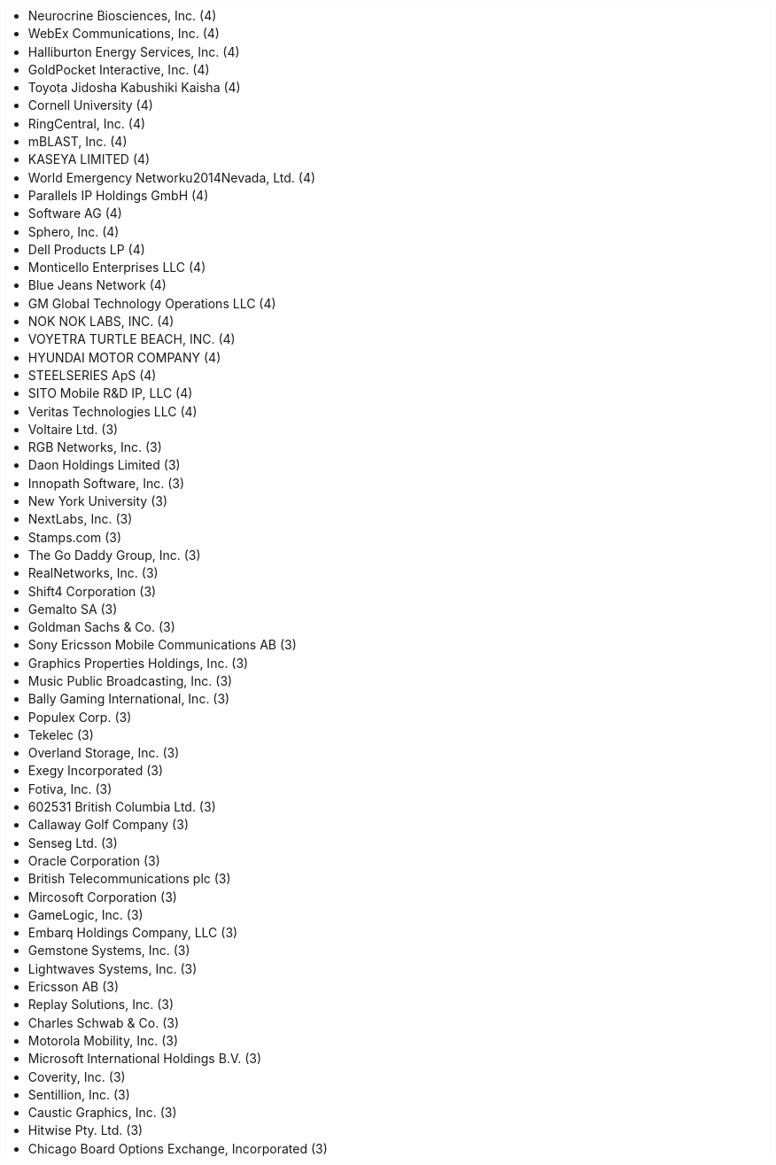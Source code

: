 *   Neurocrine Biosciences, Inc. (4)
*   WebEx Communications, Inc. (4)
*   Halliburton Energy Services, Inc. (4)
*   GoldPocket Interactive, Inc. (4)
*   Toyota Jidosha Kabushiki Kaisha (4)
*   Cornell University (4)
*   RingCentral, Inc. (4)
*   mBLAST, Inc. (4)
*   KASEYA LIMITED (4)
*   World Emergency Networku2014Nevada, Ltd. (4)
*   Parallels IP Holdings GmbH (4)
*   Software AG (4)
*   Sphero, Inc. (4)
*   Dell Products LP (4)
*   Monticello Enterprises LLC (4)
*   Blue Jeans Network (4)
*   GM Global Technology Operations LLC (4)
*   NOK NOK LABS, INC. (4)
*   VOYETRA TURTLE BEACH, INC. (4)
*   HYUNDAI MOTOR COMPANY (4)
*   STEELSERIES ApS (4)
*   SITO Mobile R&D IP, LLC (4)
*   Veritas Technologies LLC (4)
*   Voltaire Ltd. (3)
*   RGB Networks, Inc. (3)
*   Daon Holdings Limited (3)
*   Innopath Software, Inc. (3)
*   New York University (3)
*   NextLabs, Inc. (3)
*   Stamps.com (3)
*   The Go Daddy Group, Inc. (3)
*   RealNetworks, Inc. (3)
*   Shift4 Corporation (3)
*   Gemalto SA (3)
*   Goldman Sachs & Co. (3)
*   Sony Ericsson Mobile Communications AB (3)
*   Graphics Properties Holdings, Inc. (3)
*   Music Public Broadcasting, Inc. (3)
*   Bally Gaming International, Inc. (3)
*   Populex Corp. (3)
*   Tekelec (3)
*   Overland Storage, Inc. (3)
*   Exegy Incorporated (3)
*   Fotiva, Inc. (3)
*   602531 British Columbia Ltd. (3)
*   Callaway Golf Company (3)
*   Senseg Ltd. (3)
*   Oracle Corporation (3)
*   British Telecommunications plc (3)
*   Mircosoft Corporation (3)
*   GameLogic, Inc. (3)
*   Embarq Holdings Company, LLC (3)
*   Gemstone Systems, Inc. (3)
*   Lightwaves Systems, Inc. (3)
*   Ericsson AB (3)
*   Replay Solutions, Inc. (3)
*   Charles Schwab & Co. (3)
*   Motorola Mobility, Inc. (3)
*   Microsoft International Holdings B.V. (3)
*   Coverity, Inc. (3)
*   Sentillion, Inc. (3)
*   Caustic Graphics, Inc. (3)
*   Hitwise Pty. Ltd. (3)
*   Chicago Board Options Exchange, Incorporated (3)